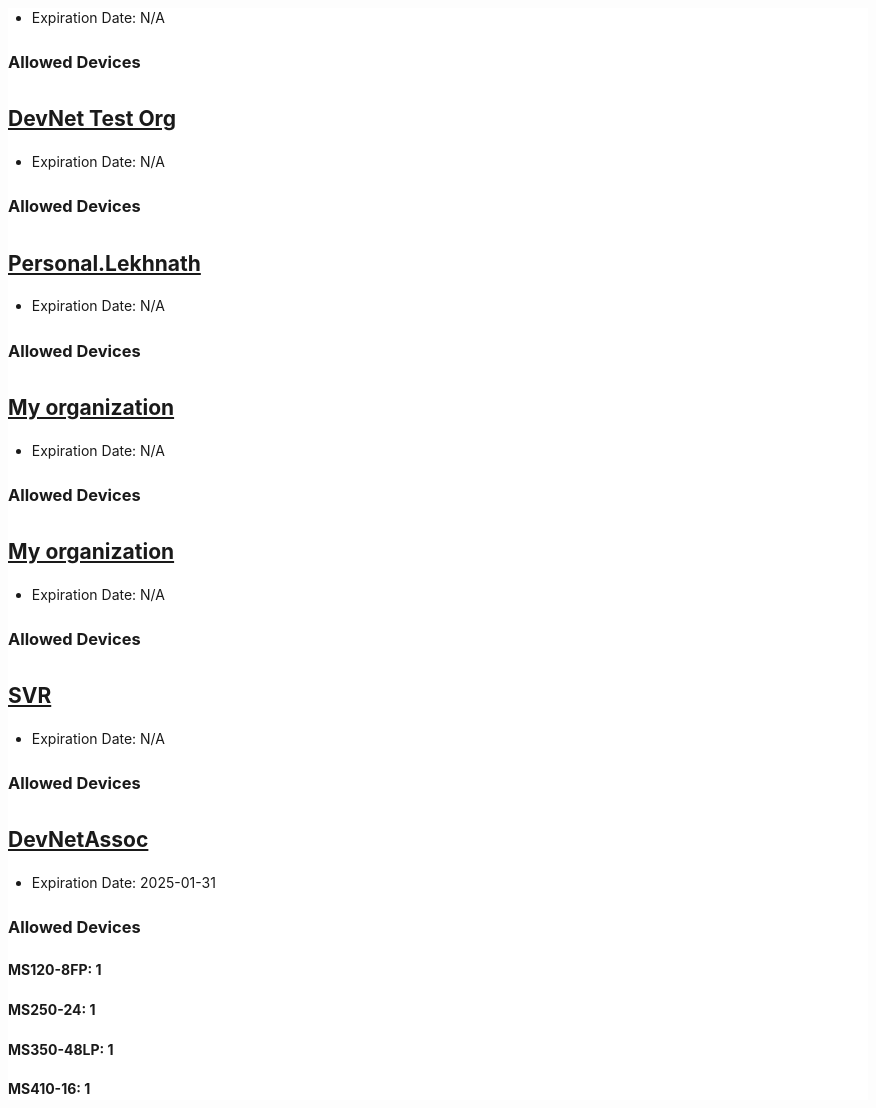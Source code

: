 - Expiration Date: N/A
### Allowed Devices

## [DevNet Test Org](https://n22.meraki.com/o/4ApTKbw/manage/organization/overview)
  
- Expiration Date: N/A
### Allowed Devices

## [Personal.Lekhnath](https://n22.meraki.com/o/HjSXiaw/manage/organization/overview)
  
- Expiration Date: N/A
### Allowed Devices

## [My organization](https://n22.meraki.com/o/LwDcydw/manage/organization/overview)
  
- Expiration Date: N/A
### Allowed Devices

## [My organization](https://n22.meraki.com/o/wzbgjbw/manage/organization/overview)
  
- Expiration Date: N/A
### Allowed Devices

## [SVR](https://n22.meraki.com/o/rMNradw/manage/organization/overview)
  
- Expiration Date: N/A
### Allowed Devices

## [DevNetAssoc](https://n6.meraki.com/o/dcGsWag/manage/organization/overview)
  
- Expiration Date: 2025-01-31
### Allowed Devices

#### MS120-8FP: 1

#### MS250-24: 1

#### MS350-48LP: 1

#### MS410-16: 1
